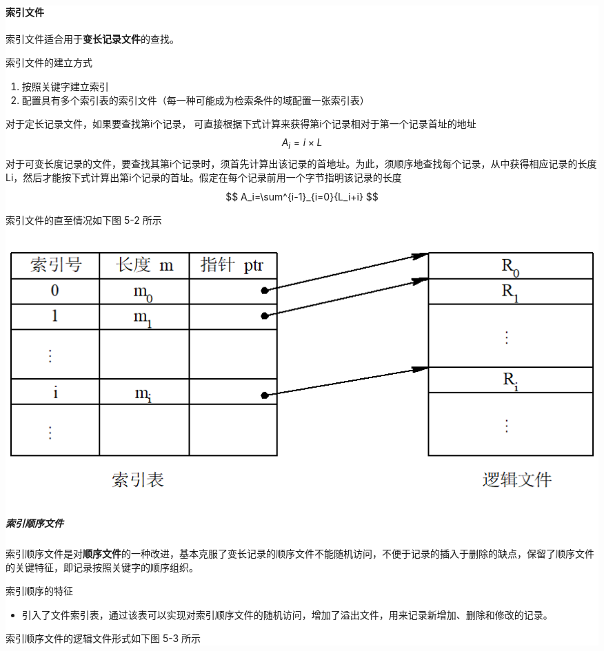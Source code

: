 #### 索引文件

索引文件适合用于**变长记录文件**的查找。

索引文件的建立方式
1. 按照关键字建立索引
2. 配置具有多个索引表的索引文件（每一种可能成为检索条件的域配置一张索引表）


对于定长记录文件，如果要查找第i个记录， 可直接根据下式计算来获得第i个记录相对于第一个记录首址的地址
$$
A_i=i\times L
$$
对于可变长度记录的文件，要查找其第i个记录时，须首先计算出该记录的首地址。为此，须顺序地查找每个记录，从中获得相应记录的长度Li，然后才能按下式计算出第i个记录的首址。假定在每个记录前用一个字节指明该记录的长度
$$
A_i=\sum^{i-1}_{i=0}{L_i+i}
$$

索引文件的直至情况如下图 5-2 所示

![索引文件的组织](../Img/Chapter5-2-索引文件的组织.png)

##### 索引顺序文件

索引顺序文件是对**顺序文件**的一种改进，基本克服了变长记录的顺序文件不能随机访问，不便于记录的插入于删除的缺点，保留了顺序文件的关键特征，即记录按照关键字的顺序组织。

索引顺序的特征
- 引入了文件索引表，通过该表可以实现对索引顺序文件的随机访问，增加了溢出文件，用来记录新增加、删除和修改的记录。

索引顺序文件的逻辑文件形式如下图 5-3 所示
